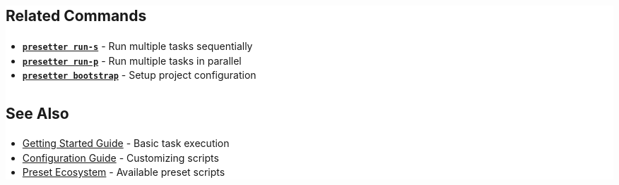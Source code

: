 ## Related Commands

- **[`presetter run-s`](./run-s)** - Run multiple tasks sequentially
- **[`presetter run-p`](./run-p)** - Run multiple tasks in parallel
- **[`presetter bootstrap`](./bootstrap)** - Setup project configuration

## See Also

- [Getting Started Guide](/docs/introduction/getting-started) - Basic task execution
- [Configuration Guide](/docs/introduction/configuration) - Customizing scripts
- [Preset Ecosystem](/docs/presets) - Available preset scripts